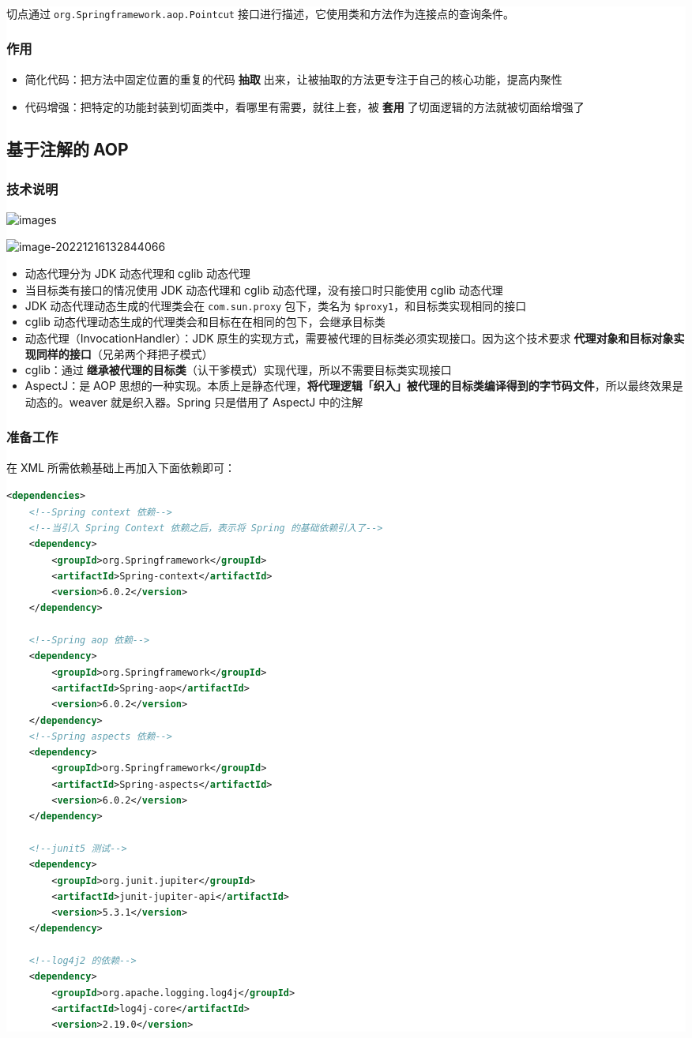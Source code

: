 切点通过 `org.Springframework.aop.Pointcut` 接口进行描述，它使用类和方法作为连接点的查询条件。

### 作用

- 简化代码：把方法中固定位置的重复的代码 **抽取** 出来，让被抽取的方法更专注于自己的核心功能，提高内聚性

- 代码增强：把特定的功能封装到切面类中，看哪里有需要，就往上套，被 **套用** 了切面逻辑的方法就被切面给增强了

## 基于注解的 AOP

### 技术说明

![images](https://gcore.jsdelivr.net/gh/Kele-Bingtang/static/img/Spring6/20231028000124.png)

![image-20221216132844066](https://gcore.jsdelivr.net/gh/Kele-Bingtang/static/img/Spring6/20231028000125.png)

- 动态代理分为 JDK 动态代理和 cglib 动态代理
- 当目标类有接口的情况使用 JDK 动态代理和 cglib 动态代理，没有接口时只能使用 cglib 动态代理
- JDK 动态代理动态生成的代理类会在 `com.sun.proxy` 包下，类名为 `$proxy1`，和目标类实现相同的接口
- cglib 动态代理动态生成的代理类会和目标在在相同的包下，会继承目标类
- 动态代理（InvocationHandler）：JDK 原生的实现方式，需要被代理的目标类必须实现接口。因为这个技术要求 **代理对象和目标对象实现同样的接口**（兄弟两个拜把子模式）
- cglib：通过 **继承被代理的目标类**（认干爹模式）实现代理，所以不需要目标类实现接口
- AspectJ：是 AOP 思想的一种实现。本质上是静态代理，**将代理逻辑「织入」被代理的目标类编译得到的字节码文件**，所以最终效果是动态的。weaver 就是织入器。Spring 只是借用了 AspectJ 中的注解

### 准备工作

在 XML 所需依赖基础上再加入下面依赖即可：

```xml
<dependencies>
    <!--Spring context 依赖-->
    <!--当引入 Spring Context 依赖之后，表示将 Spring 的基础依赖引入了-->
    <dependency>
        <groupId>org.Springframework</groupId>
        <artifactId>Spring-context</artifactId>
        <version>6.0.2</version>
    </dependency>

    <!--Spring aop 依赖-->
    <dependency>
        <groupId>org.Springframework</groupId>
        <artifactId>Spring-aop</artifactId>
        <version>6.0.2</version>
    </dependency>
    <!--Spring aspects 依赖-->
    <dependency>
        <groupId>org.Springframework</groupId>
        <artifactId>Spring-aspects</artifactId>
        <version>6.0.2</version>
    </dependency>

    <!--junit5 测试-->
    <dependency>
        <groupId>org.junit.jupiter</groupId>
        <artifactId>junit-jupiter-api</artifactId>
        <version>5.3.1</version>
    </dependency>

    <!--log4j2 的依赖-->
    <dependency>
        <groupId>org.apache.logging.log4j</groupId>
        <artifactId>log4j-core</artifactId>
        <version>2.19.0</version>
```